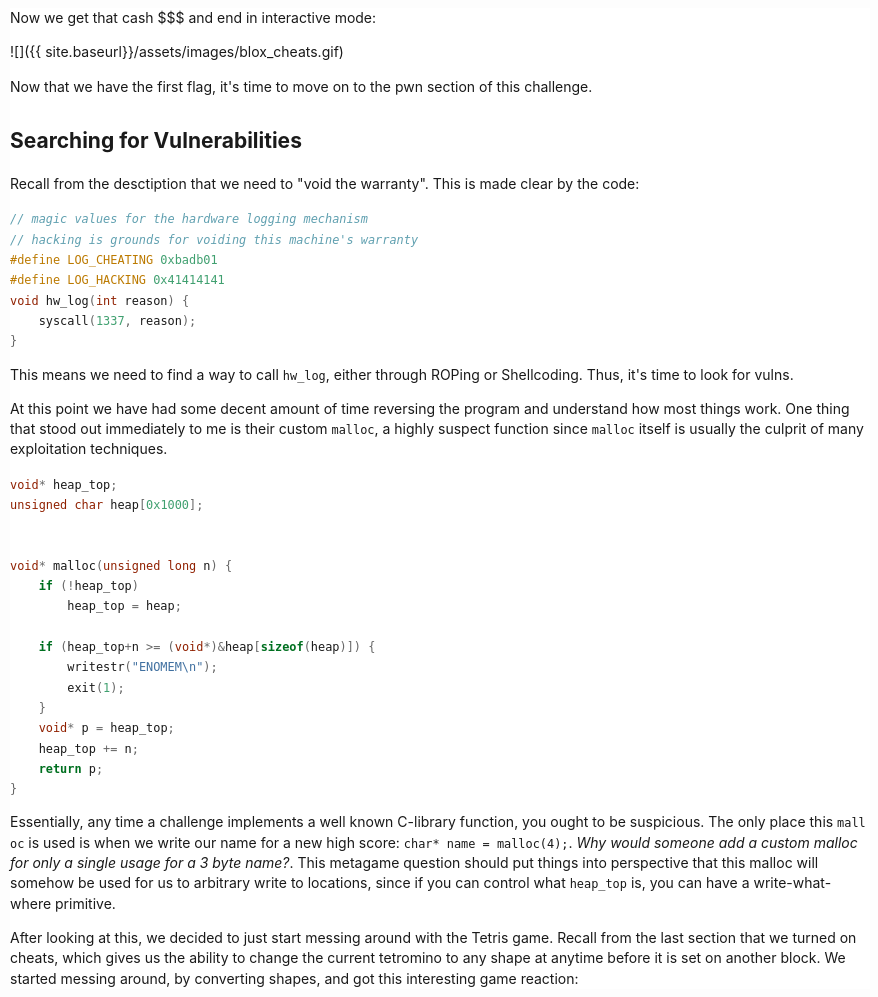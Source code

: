 Now we get that cash $$$ and end in interactive mode:

![]({{ site.baseurl}}/assets/images/blox_cheats.gif)

Now that we have the first flag, it's time to move on to the pwn section of this challenge. 

## Searching for Vulnerabilities 
Recall from the desctiption that we need to "void the warranty". This is made clear by the code:
```c
// magic values for the hardware logging mechanism
// hacking is grounds for voiding this machine's warranty
#define LOG_CHEATING 0xbadb01
#define LOG_HACKING 0x41414141
void hw_log(int reason) {
    syscall(1337, reason);
}
```
This means we need to find a way to call `hw_log`, either through ROPing or Shellcoding. Thus, it's time to look for vulns. 

At this point we have had some decent amount of time reversing the program and understand how most things work. One thing that stood out immediately to me is their custom `malloc`, a highly suspect function since `malloc` itself is usually the culprit of many exploitation techniques.

```c
void* heap_top;
unsigned char heap[0x1000];


void* malloc(unsigned long n) {
    if (!heap_top)
        heap_top = heap;

    if (heap_top+n >= (void*)&heap[sizeof(heap)]) {
        writestr("ENOMEM\n");
        exit(1);
    }
    void* p = heap_top;
    heap_top += n;
    return p;
}
```

Essentially, any time a challenge implements a well known C-library function, you ought to be suspicious. The only place this `malloc` is used is when we write our name for a new high score:
`char* name = malloc(4);`. _Why would someone add a custom malloc for only a single usage for a 3 byte name?_. This metagame question should put things into perspective that this malloc will somehow be used for us to arbitrary write to locations, since if you can control what `heap_top` is, you can have a write-what-where primitive. 

After looking at this, we decided to just start messing around with the Tetris game. Recall from the last section that we turned on cheats, which gives us the ability to change the current tetromino to any shape at anytime before it is set on another block. We started messing around, by converting shapes, and got this interesting game reaction:
